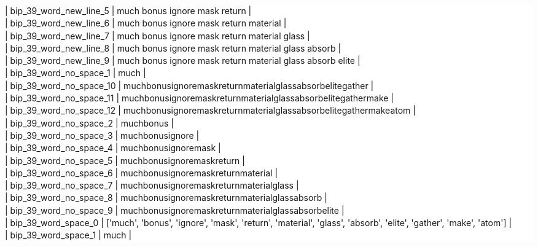| bip_39_word_new_line_5 | much
bonus
ignore
mask
return |  
| bip_39_word_new_line_6 | much
bonus
ignore
mask
return
material |  
| bip_39_word_new_line_7 | much
bonus
ignore
mask
return
material
glass |  
| bip_39_word_new_line_8 | much
bonus
ignore
mask
return
material
glass
absorb |  
| bip_39_word_new_line_9 | much
bonus
ignore
mask
return
material
glass
absorb
elite |  
| bip_39_word_no_space_1 | much |  
| bip_39_word_no_space_10 | muchbonusignoremaskreturnmaterialglassabsorbelitegather |  
| bip_39_word_no_space_11 | muchbonusignoremaskreturnmaterialglassabsorbelitegathermake |  
| bip_39_word_no_space_12 | muchbonusignoremaskreturnmaterialglassabsorbelitegathermakeatom |  
| bip_39_word_no_space_2 | muchbonus |  
| bip_39_word_no_space_3 | muchbonusignore |  
| bip_39_word_no_space_4 | muchbonusignoremask |  
| bip_39_word_no_space_5 | muchbonusignoremaskreturn |  
| bip_39_word_no_space_6 | muchbonusignoremaskreturnmaterial |  
| bip_39_word_no_space_7 | muchbonusignoremaskreturnmaterialglass |  
| bip_39_word_no_space_8 | muchbonusignoremaskreturnmaterialglassabsorb |  
| bip_39_word_no_space_9 | muchbonusignoremaskreturnmaterialglassabsorbelite |  
| bip_39_word_space_0 | ['much', 'bonus', 'ignore', 'mask', 'return', 'material', 'glass', 'absorb', 'elite', 'gather', 'make', 'atom'] |  
| bip_39_word_space_1 | much |  
